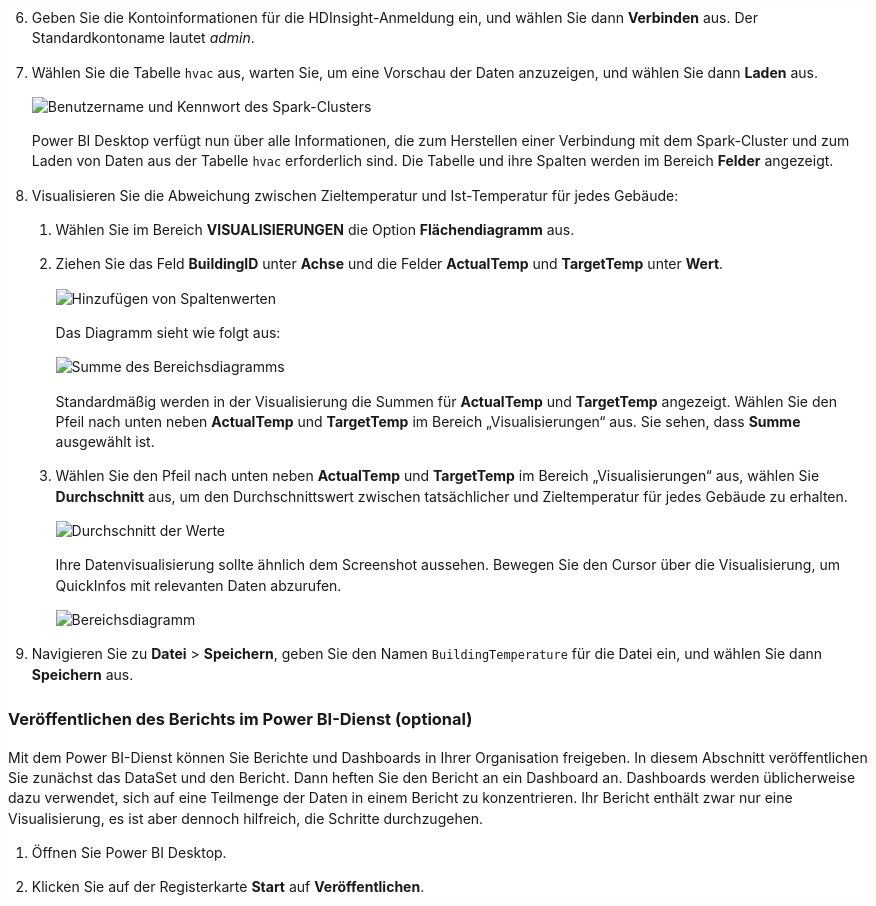 6. Geben Sie die Kontoinformationen für die HDInsight-Anmeldung ein, und wählen Sie dann **Verbinden** aus. Der Standardkontoname lautet *admin*.

7. Wählen Sie die Tabelle `hvac` aus, warten Sie, um eine Vorschau der Daten anzuzeigen, und wählen Sie dann **Laden** aus.

    ![Benutzername und Kennwort des Spark-Clusters](./media/apache-spark-use-bi-tools/apache-spark-bi-select-table.png "Benutzername und Kennwort des Spark-Clusters")

    Power BI Desktop verfügt nun über alle Informationen, die zum Herstellen einer Verbindung mit dem Spark-Cluster und zum Laden von Daten aus der Tabelle `hvac` erforderlich sind. Die Tabelle und ihre Spalten werden im Bereich **Felder** angezeigt.

8. Visualisieren Sie die Abweichung zwischen Zieltemperatur und Ist-Temperatur für jedes Gebäude:

    1. Wählen Sie im Bereich **VISUALISIERUNGEN** die Option **Flächendiagramm** aus.

    2. Ziehen Sie das Feld **BuildingID** unter **Achse** und die Felder **ActualTemp** und **TargetTemp** unter **Wert**.

        ![Hinzufügen von Spaltenwerten](./media/apache-spark-use-bi-tools/apache-spark-bi-add-value-columns.png "Hinzufügen von Spaltenwerten")

        Das Diagramm sieht wie folgt aus:

        ![Summe des Bereichsdiagramms](./media/apache-spark-use-bi-tools/apache-spark-bi-area-graph-sum.png "Summe des Bereichsdiagramms")

        Standardmäßig werden in der Visualisierung die Summen für **ActualTemp** und **TargetTemp** angezeigt. Wählen Sie den Pfeil nach unten neben **ActualTemp** und **TargetTemp** im Bereich „Visualisierungen“ aus. Sie sehen, dass **Summe** ausgewählt ist.

    3. Wählen Sie den Pfeil nach unten neben **ActualTemp** und **TargetTemp** im Bereich „Visualisierungen“ aus, wählen Sie **Durchschnitt** aus, um den Durchschnittswert zwischen tatsächlicher und Zieltemperatur für jedes Gebäude zu erhalten.

        ![Durchschnitt der Werte](./media/apache-spark-use-bi-tools/apache-spark-bi-average-of-values.png "Durchschnitt der Werte")

        Ihre Datenvisualisierung sollte ähnlich dem Screenshot aussehen. Bewegen Sie den Cursor über die Visualisierung, um QuickInfos mit relevanten Daten abzurufen.

        ![Bereichsdiagramm](./media/apache-spark-use-bi-tools/apache-spark-bi-area-graph.png "Bereichsdiagramm")

9. Navigieren Sie zu **Datei** > **Speichern**, geben Sie den Namen `BuildingTemperature` für die Datei ein, und wählen Sie dann **Speichern** aus.

### <a name="publish-the-report-to-the-power-bi-service-optional"></a>Veröffentlichen des Berichts im Power BI-Dienst (optional)

Mit dem Power BI-Dienst können Sie Berichte und Dashboards in Ihrer Organisation freigeben. In diesem Abschnitt veröffentlichen Sie zunächst das DataSet und den Bericht. Dann heften Sie den Bericht an ein Dashboard an. Dashboards werden üblicherweise dazu verwendet, sich auf eine Teilmenge der Daten in einem Bericht zu konzentrieren. Ihr Bericht enthält zwar nur eine Visualisierung, es ist aber dennoch hilfreich, die Schritte durchzugehen.

1. Öffnen Sie Power BI Desktop.

1. Klicken Sie auf der Registerkarte **Start** auf **Veröffentlichen**.
